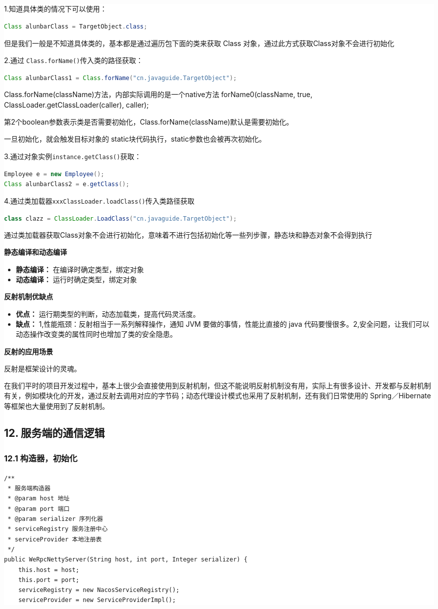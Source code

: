 1.知道具体类的情况下可以使用：

```java
Class alunbarClass = TargetObject.class;
```

但是我们一般是不知道具体类的，基本都是通过遍历包下面的类来获取 Class 对象，通过此方式获取Class对象不会进行初始化

2.通过 `Class.forName()`传入类的路径获取：

```java
Class alunbarClass1 = Class.forName("cn.javaguide.TargetObject");
```

Class.forName(className)方法，内部实际调用的是一个native方法 forName0(className, true, ClassLoader.getClassLoader(caller), caller);

第2个boolean参数表示类是否需要初始化，Class.forName(className)默认是需要初始化。

一旦初始化，就会触发目标对象的 static块代码执行，static参数也会被再次初始化。

3.通过对象实例`instance.getClass()`获取：

```java
Employee e = new Employee();
Class alunbarClass2 = e.getClass();
```

4.通过类加载器`xxxClassLoader.loadClass()`传入类路径获取

```java
class clazz = ClassLoader.LoadClass("cn.javaguide.TargetObject");
```

通过类加载器获取Class对象不会进行初始化，意味着不进行包括初始化等一些列步骤，静态块和静态对象不会得到执行



**静态编译和动态编译**

- **静态编译：** 在编译时确定类型，绑定对象
- **动态编译：** 运行时确定类型，绑定对象

**反射机制优缺点**

- **优点：** 运行期类型的判断，动态加载类，提高代码灵活度。
- **缺点：** 1,性能瓶颈：反射相当于一系列解释操作，通知 JVM 要做的事情，性能比直接的 java 代码要慢很多。2,安全问题，让我们可以动态操作改变类的属性同时也增加了类的安全隐患。

**反射的应用场景**

反射是框架设计的灵魂。

在我们平时的项目开发过程中，基本上很少会直接使用到反射机制，但这不能说明反射机制没有用，实际上有很多设计、开发都与反射机制有关，例如模块化的开发，通过反射去调用对应的字节码；动态代理设计模式也采用了反射机制，还有我们日常使用的 Spring／Hibernate 等框架也大量使用到了反射机制。



##  12. 服务端的通信逻辑

### 12.1 构造器，初始化

```
/**
 * 服务端构造器
 * @param host 地址
 * @param port 端口
 * @param serializer 序列化器
 * serviceRegistry 服务注册中心
 * serviceProvider 本地注册表
 */
public WeRpcNettyServer(String host, int port, Integer serializer) {
    this.host = host;
    this.port = port;
    serviceRegistry = new NacosServiceRegistry(); 
    serviceProvider = new ServiceProviderImpl();
```